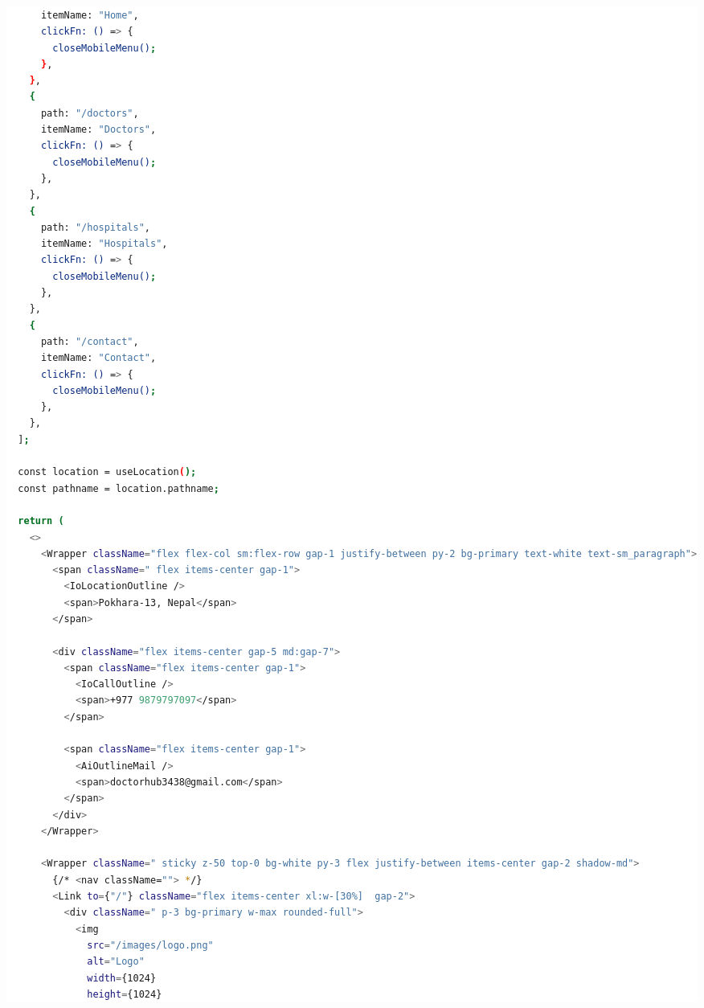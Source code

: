 ```bash
      itemName: "Home",
      clickFn: () => {
        closeMobileMenu();
      },
    },
    {
      path: "/doctors",
      itemName: "Doctors",
      clickFn: () => {
        closeMobileMenu();
      },
    },
    {
      path: "/hospitals",
      itemName: "Hospitals",
      clickFn: () => {
        closeMobileMenu();
      },
    },
    {
      path: "/contact",
      itemName: "Contact",
      clickFn: () => {
        closeMobileMenu();
      },
    },
  ];

  const location = useLocation();
  const pathname = location.pathname;

  return (
    <>
      <Wrapper className="flex flex-col sm:flex-row gap-1 justify-between py-2 bg-primary text-white text-sm_paragraph">
        <span className=" flex items-center gap-1">
          <IoLocationOutline />
          <span>Pokhara-13, Nepal</span>
        </span>

        <div className="flex items-center gap-5 md:gap-7">
          <span className="flex items-center gap-1">
            <IoCallOutline />
            <span>+977 9879797097</span>
          </span>

          <span className="flex items-center gap-1">
            <AiOutlineMail />
            <span>doctorhub3438@gmail.com</span>
          </span>
        </div>
      </Wrapper>

      <Wrapper className=" sticky z-50 top-0 bg-white py-3 flex justify-between items-center gap-2 shadow-md">
        {/* <nav className=""> */}
        <Link to={"/"} className="flex items-center xl:w-[30%]  gap-2">
          <div className=" p-3 bg-primary w-max rounded-full">
            <img
              src="/images/logo.png"
              alt="Logo"
              width={1024}
              height={1024}
```